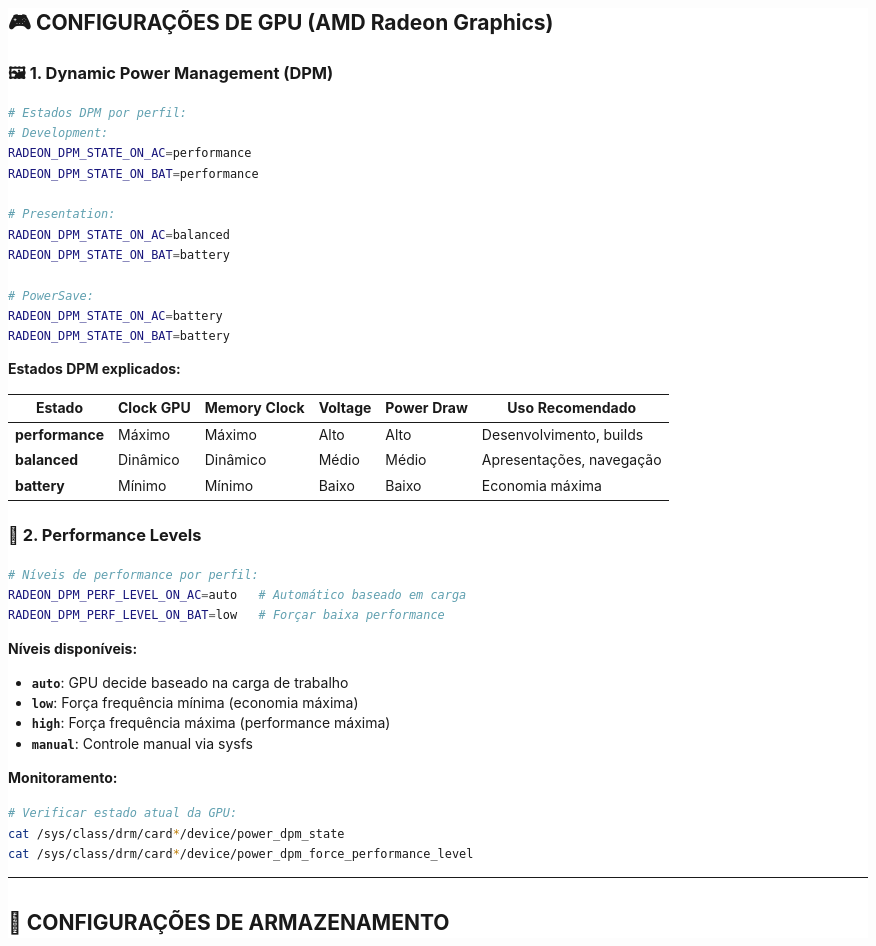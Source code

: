 
## 🎮 **CONFIGURAÇÕES DE GPU (AMD Radeon Graphics)**

### 🖼️ **1. Dynamic Power Management (DPM)**

```bash
# Estados DPM por perfil:
# Development:
RADEON_DPM_STATE_ON_AC=performance
RADEON_DPM_STATE_ON_BAT=performance

# Presentation:
RADEON_DPM_STATE_ON_AC=balanced
RADEON_DPM_STATE_ON_BAT=battery

# PowerSave:
RADEON_DPM_STATE_ON_AC=battery
RADEON_DPM_STATE_ON_BAT=battery
```

**Estados DPM explicados:**

| Estado | Clock GPU | Memory Clock | Voltage | Power Draw | Uso Recomendado |
|--------|-----------|--------------|---------|------------|-----------------|
| **performance** | Máximo | Máximo | Alto | Alto | Desenvolvimento, builds |
| **balanced** | Dinâmico | Dinâmico | Médio | Médio | Apresentações, navegação |
| **battery** | Mínimo | Mínimo | Baixo | Baixo | Economia máxima |

### 🎯 **2. Performance Levels**

```bash
# Níveis de performance por perfil:
RADEON_DPM_PERF_LEVEL_ON_AC=auto   # Automático baseado em carga
RADEON_DPM_PERF_LEVEL_ON_BAT=low   # Forçar baixa performance
```

**Níveis disponíveis:**
- **`auto`**: GPU decide baseado na carga de trabalho
- **`low`**: Força frequência mínima (economia máxima)
- **`high`**: Força frequência máxima (performance máxima)
- **`manual`**: Controle manual via sysfs

**Monitoramento:**
```bash
# Verificar estado atual da GPU:
cat /sys/class/drm/card*/device/power_dpm_state
cat /sys/class/drm/card*/device/power_dpm_force_performance_level
```

---

## 💾 **CONFIGURAÇÕES DE ARMAZENAMENTO**
